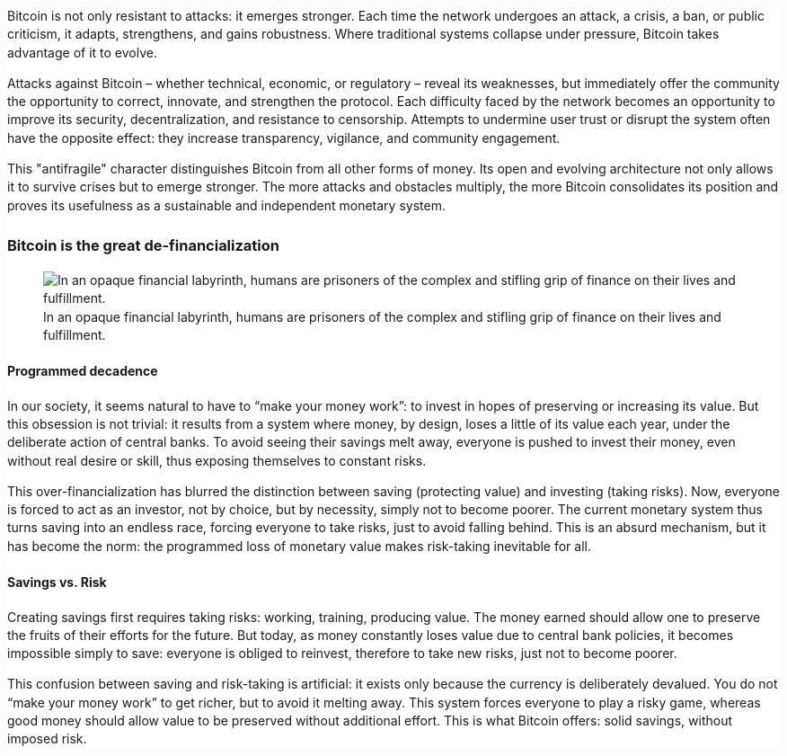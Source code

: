 Bitcoin is not only resistant to attacks: it emerges stronger. Each time the network undergoes an attack, a crisis, a ban, or public criticism, it adapts, strengthens, and gains robustness. Where traditional systems collapse under pressure, Bitcoin takes advantage of it to evolve.

Attacks against Bitcoin – whether technical, economic, or regulatory – reveal its weaknesses, but immediately offer the community the opportunity to correct, innovate, and strengthen the protocol. Each difficulty faced by the network becomes an opportunity to improve its security, decentralization, and resistance to censorship. Attempts to undermine user trust or disrupt the system often have the opposite effect: they increase transparency, vigilance, and community engagement.

This "antifragile" character distinguishes Bitcoin from all other forms of money. Its open and evolving architecture not only allows it to survive crises but to emerge stronger. The more attacks and obstacles multiply, the more Bitcoin consolidates its position and proves its usefulness as a sustainable and independent monetary system.

### Bitcoin is the great de-financialization

<figure>
<a data-fancybox data-src="/media/progressivement-puis-soudainement/hyper-finance-prive-liberte.webp" data-caption="In an opaque financial labyrinth, humans are prisoners of the complex and stifling grip of finance on their lives and fulfillment.">
<img src="/media/progressivement-puis-soudainement/hyper-finance-prive-liberte-thumb.webp" alt="In an opaque financial labyrinth, humans are prisoners of the complex and stifling grip of finance on their lives and fulfillment." />
</a>
<figcaption style="margin-top: 0px">
<span>In an opaque financial labyrinth, humans are prisoners of the complex and stifling grip of finance on their lives and fulfillment.</span>
</figcaption>
</figure>

#### Programmed decadence

In our society, it seems natural to have to “make your money work”: to invest in hopes of preserving or increasing its value. But this obsession is not trivial: it results from a system where money, by design, loses a little of its value each year, under the deliberate action of central banks. To avoid seeing their savings melt away, everyone is pushed to invest their money, even without real desire or skill, thus exposing themselves to constant risks.

This over-financialization has blurred the distinction between saving (protecting value) and investing (taking risks). Now, everyone is forced to act as an investor, not by choice, but by necessity, simply not to become poorer. The current monetary system thus turns saving into an endless race, forcing everyone to take risks, just to avoid falling behind. This is an absurd mechanism, but it has become the norm: the programmed loss of monetary value makes risk-taking inevitable for all.

#### Savings vs. Risk

Creating savings first requires taking risks: working, training, producing value. The money earned should allow one to preserve the fruits of their efforts for the future. But today, as money constantly loses value due to central bank policies, it becomes impossible simply to save: everyone is obliged to reinvest, therefore to take new risks, just not to become poorer.

This confusion between saving and risk-taking is artificial: it exists only because the currency is deliberately devalued. You do not “make your money work” to get richer, but to avoid it melting away. This system forces everyone to play a risky game, whereas good money should allow value to be preserved without additional effort. This is what Bitcoin offers: solid savings, without imposed risk.

